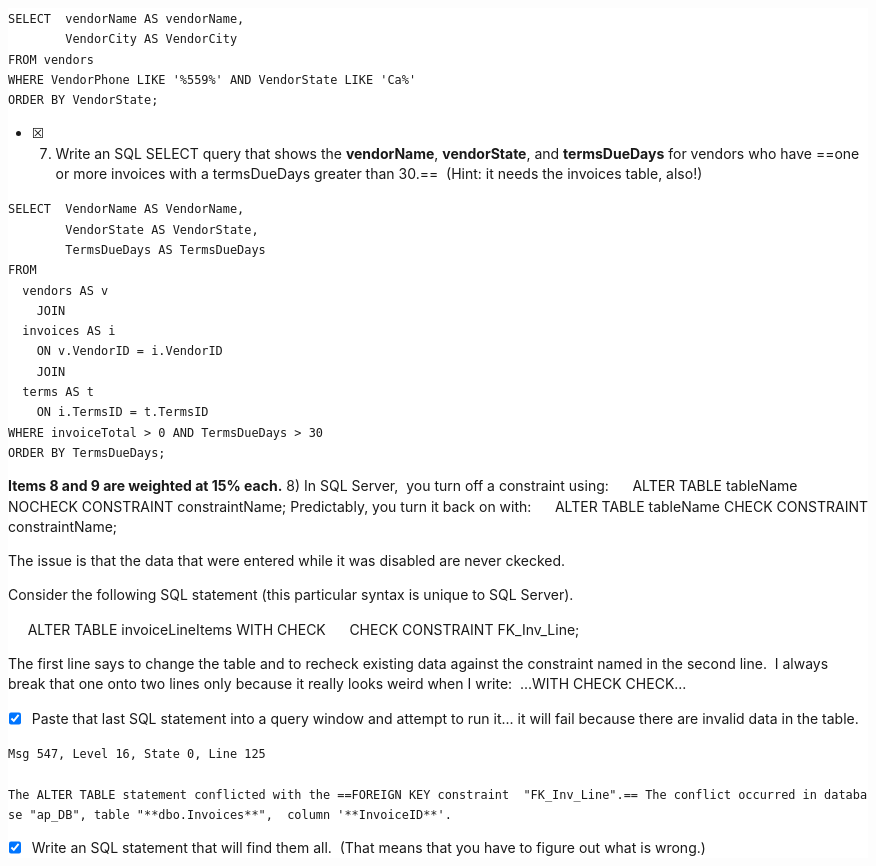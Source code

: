 ```
SELECT  vendorName AS vendorName,
        VendorCity AS VendorCity
FROM vendors
WHERE VendorPhone LIKE '%559%' AND VendorState LIKE 'Ca%'
ORDER BY VendorState;
```

- [X] 7) Write an SQL SELECT query that shows the  **vendorName**,  **vendorState**, and  **termsDueDays**  for vendors who have  ==one or more invoices with a termsDueDays greater than 30.==  (Hint: it needs the invoices table, also!)

```
SELECT  VendorName AS VendorName,
        VendorState AS VendorState,
        TermsDueDays AS TermsDueDays
FROM
  vendors AS v
    JOIN
  invoices AS i
    ON v.VendorID = i.VendorID
    JOIN
  terms AS t
    ON i.TermsID = t.TermsID
WHERE invoiceTotal > 0 AND TermsDueDays > 30
ORDER BY TermsDueDays;
```

**Items 8 and 9 are weighted at 15% each.**
8) In SQL Server,  you turn off a constraint using:
     ALTER  TABLE  tableName  NOCHECK  CONSTRAINT  constraintName;
Predictably, you turn it back on with:
     ALTER  TABLE  tableName  CHECK  CONSTRAINT  constraintName;

The issue is that the data that were entered while it was disabled are never ckecked.

Consider the following SQL statement (this particular syntax is unique to SQL Server).

     ALTER  TABLE  invoiceLineItems  WITH  CHECK
     CHECK  CONSTRAINT  FK_Inv_Line;

The first line says to change the table and to recheck existing data against the constraint named in the second line.  I always break that one onto two lines only because it really looks weird when I write:   ...WITH  CHECK CHECK...

- [X] Paste that last SQL statement into a query window and attempt to run it... it will fail because there are invalid data in the table.

```
Msg 547, Level 16, State 0, Line 125

The ALTER TABLE statement conflicted with the ==FOREIGN KEY constraint  "FK_Inv_Line".== The conflict occurred in database "ap_DB", table "**dbo.Invoices**",  column '**InvoiceID**'.

```

- [X] Write an SQL statement that will find them all.  (That means that you have to figure out what is wrong.)
